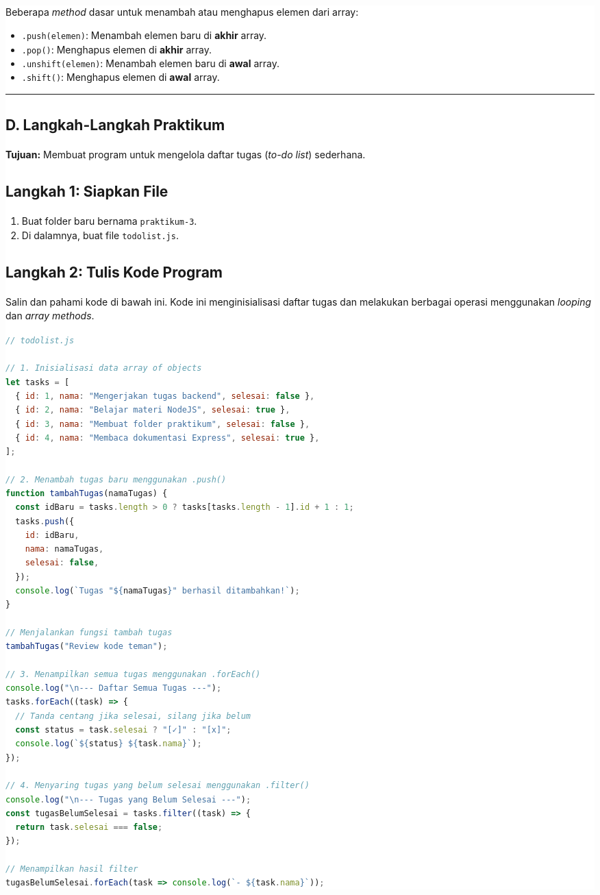 Beberapa *method* dasar untuk menambah atau menghapus elemen dari array:

  * `.push(elemen)`: Menambah elemen baru di **akhir** array.
  * `.pop()`: Menghapus elemen di **akhir** array.
  * `.unshift(elemen)`: Menambah elemen baru di **awal** array.
  * `.shift()`: Menghapus elemen di **awal** array.

-----

## **D. Langkah-Langkah Praktikum**

**Tujuan:** Membuat program untuk mengelola daftar tugas (*to-do list*) sederhana.

## **Langkah 1: Siapkan File**

1.  Buat folder baru bernama `praktikum-3`.
2.  Di dalamnya, buat file `todolist.js`.

## **Langkah 2: Tulis Kode Program**

Salin dan pahami kode di bawah ini. Kode ini menginisialisasi daftar tugas dan melakukan berbagai operasi menggunakan *looping* dan *array methods*.

```javascript
// todolist.js

// 1. Inisialisasi data array of objects
let tasks = [
  { id: 1, nama: "Mengerjakan tugas backend", selesai: false },
  { id: 2, nama: "Belajar materi NodeJS", selesai: true },
  { id: 3, nama: "Membuat folder praktikum", selesai: false },
  { id: 4, nama: "Membaca dokumentasi Express", selesai: true },
];

// 2. Menambah tugas baru menggunakan .push()
function tambahTugas(namaTugas) {
  const idBaru = tasks.length > 0 ? tasks[tasks.length - 1].id + 1 : 1;
  tasks.push({
    id: idBaru,
    nama: namaTugas,
    selesai: false,
  });
  console.log(`Tugas "${namaTugas}" berhasil ditambahkan!`);
}

// Menjalankan fungsi tambah tugas
tambahTugas("Review kode teman");

// 3. Menampilkan semua tugas menggunakan .forEach()
console.log("\n--- Daftar Semua Tugas ---");
tasks.forEach((task) => {
  // Tanda centang jika selesai, silang jika belum
  const status = task.selesai ? "[✓]" : "[x]";
  console.log(`${status} ${task.nama}`);
});

// 4. Menyaring tugas yang belum selesai menggunakan .filter()
console.log("\n--- Tugas yang Belum Selesai ---");
const tugasBelumSelesai = tasks.filter((task) => {
  return task.selesai === false;
});

// Menampilkan hasil filter
tugasBelumSelesai.forEach(task => console.log(`- ${task.nama}`));
```